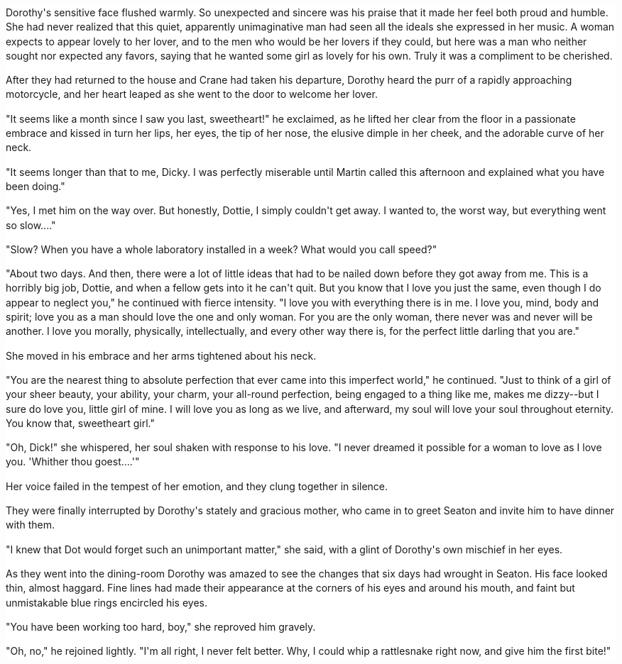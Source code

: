 Dorothy's sensitive face flushed warmly. So unexpected and sincere was his praise that it made her feel both proud and humble. She had never realized that this quiet, apparently unimaginative man had seen all the ideals she expressed in her music. A woman expects to appear lovely to her lover, and to the men who would be her lovers if they could, but here was a man who neither sought nor expected any favors, saying that he wanted some girl as lovely for his own. Truly it was a compliment to be cherished.

After they had returned to the house and Crane had taken his departure, Dorothy heard the purr of a rapidly approaching motorcycle, and her heart leaped as she went to the door to welcome her lover.

"It seems like a month since I saw you last, sweetheart!" he exclaimed, as he lifted her clear from the floor in a passionate embrace and kissed in turn her lips, her eyes, the tip of her nose, the elusive dimple in her cheek, and the adorable curve of her neck.

"It seems longer than that to me, Dicky. I was perfectly miserable until Martin called this afternoon and explained what you have been doing."

"Yes, I met him on the way over. But honestly, Dottie, I simply couldn't get away. I wanted to, the worst way, but everything went so slow...."

"Slow? When you have a whole laboratory installed in a week? What would you call speed?"

"About two days. And then, there were a lot of little ideas that had to be nailed down before they got away from me. This is a horribly big job, Dottie, and when a fellow gets into it he can't quit. But you know that I love you just the same, even though I do appear to neglect you," he continued with fierce intensity. "I love you with everything there is in me. I love you, mind, body and spirit; love you as a man should love the one and only woman. For you are the only woman, there never was and never will be another. I love you morally, physically, intellectually, and every other way there is, for the perfect little darling that you are."

She moved in his embrace and her arms tightened about his neck.

"You are the nearest thing to absolute perfection that ever came into this imperfect world," he continued. "Just to think of a girl of your sheer beauty, your ability, your charm, your all-round perfection, being engaged to a thing like me, makes me dizzy--but I sure do love you, little girl of mine. I will love you as long as we live, and afterward, my soul will love your soul throughout eternity. You know that, sweetheart girl."

"Oh, Dick!" she whispered, her soul shaken with response to his love. "I never dreamed it possible for a woman to love as I love you. 'Whither thou goest....'"

Her voice failed in the tempest of her emotion, and they clung together in silence.

They were finally interrupted by Dorothy's stately and gracious mother, who came in to greet Seaton and invite him to have dinner with them.

"I knew that Dot would forget such an unimportant matter," she said, with a glint of Dorothy's own mischief in her eyes.

As they went into the dining-room Dorothy was amazed to see the changes that six days had wrought in Seaton. His face looked thin, almost haggard. Fine lines had made their appearance at the corners of his eyes and around his mouth, and faint but unmistakable blue rings encircled his eyes.

"You have been working too hard, boy," she reproved him gravely.

"Oh, no," he rejoined lightly. "I'm all right, I never felt better. Why, I could whip a rattlesnake right now, and give him the first bite!"
